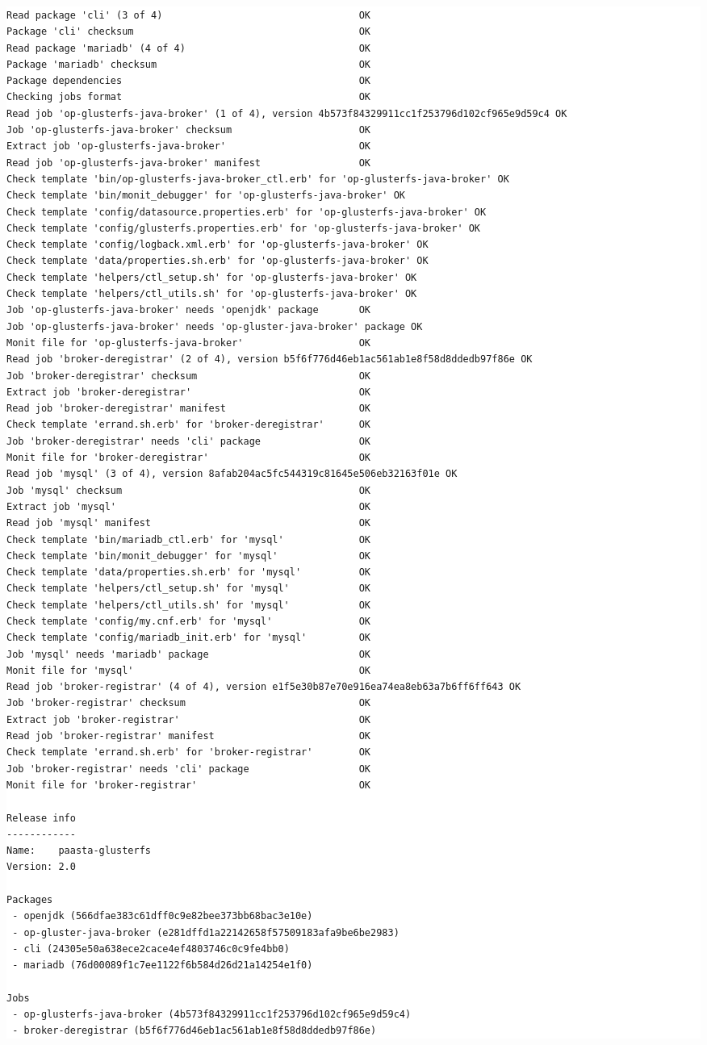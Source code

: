 ```
Read package 'cli' (3 of 4)                                  OK
Package 'cli' checksum                                       OK
Read package 'mariadb' (4 of 4)                              OK
Package 'mariadb' checksum                                   OK
Package dependencies                                         OK
Checking jobs format                                         OK
Read job 'op-glusterfs-java-broker' (1 of 4), version 4b573f84329911cc1f253796d102cf965e9d59c4 OK
Job 'op-glusterfs-java-broker' checksum                      OK
Extract job 'op-glusterfs-java-broker'                       OK
Read job 'op-glusterfs-java-broker' manifest                 OK
Check template 'bin/op-glusterfs-java-broker_ctl.erb' for 'op-glusterfs-java-broker' OK
Check template 'bin/monit_debugger' for 'op-glusterfs-java-broker' OK
Check template 'config/datasource.properties.erb' for 'op-glusterfs-java-broker' OK
Check template 'config/glusterfs.properties.erb' for 'op-glusterfs-java-broker' OK
Check template 'config/logback.xml.erb' for 'op-glusterfs-java-broker' OK
Check template 'data/properties.sh.erb' for 'op-glusterfs-java-broker' OK
Check template 'helpers/ctl_setup.sh' for 'op-glusterfs-java-broker' OK
Check template 'helpers/ctl_utils.sh' for 'op-glusterfs-java-broker' OK
Job 'op-glusterfs-java-broker' needs 'openjdk' package       OK
Job 'op-glusterfs-java-broker' needs 'op-gluster-java-broker' package OK
Monit file for 'op-glusterfs-java-broker'                    OK
Read job 'broker-deregistrar' (2 of 4), version b5f6f776d46eb1ac561ab1e8f58d8ddedb97f86e OK
Job 'broker-deregistrar' checksum                            OK
Extract job 'broker-deregistrar'                             OK
Read job 'broker-deregistrar' manifest                       OK
Check template 'errand.sh.erb' for 'broker-deregistrar'      OK
Job 'broker-deregistrar' needs 'cli' package                 OK
Monit file for 'broker-deregistrar'                          OK
Read job 'mysql' (3 of 4), version 8afab204ac5fc544319c81645e506eb32163f01e OK
Job 'mysql' checksum                                         OK
Extract job 'mysql'                                          OK
Read job 'mysql' manifest                                    OK
Check template 'bin/mariadb_ctl.erb' for 'mysql'             OK
Check template 'bin/monit_debugger' for 'mysql'              OK
Check template 'data/properties.sh.erb' for 'mysql'          OK
Check template 'helpers/ctl_setup.sh' for 'mysql'            OK
Check template 'helpers/ctl_utils.sh' for 'mysql'            OK
Check template 'config/my.cnf.erb' for 'mysql'               OK
Check template 'config/mariadb_init.erb' for 'mysql'         OK
Job 'mysql' needs 'mariadb' package                          OK
Monit file for 'mysql'                                       OK
Read job 'broker-registrar' (4 of 4), version e1f5e30b87e70e916ea74ea8eb63a7b6ff6ff643 OK
Job 'broker-registrar' checksum                              OK
Extract job 'broker-registrar'                               OK
Read job 'broker-registrar' manifest                         OK
Check template 'errand.sh.erb' for 'broker-registrar'        OK
Job 'broker-registrar' needs 'cli' package                   OK
Monit file for 'broker-registrar'                            OK

Release info
------------
Name:    paasta-glusterfs
Version: 2.0

Packages
 - openjdk (566dfae383c61dff0c9e82bee373bb68bac3e10e)
 - op-gluster-java-broker (e281dffd1a22142658f57509183afa9be6be2983)
 - cli (24305e50a638ece2cace4ef4803746c0c9fe4bb0)
 - mariadb (76d00089f1c7ee1122f6b584d26d21a14254e1f0)

Jobs
 - op-glusterfs-java-broker (4b573f84329911cc1f253796d102cf965e9d59c4)
 - broker-deregistrar (b5f6f776d46eb1ac561ab1e8f58d8ddedb97f86e)
```